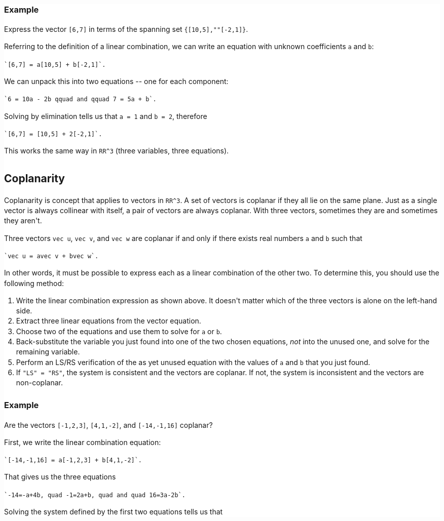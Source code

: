 ### Example

Express the vector `[6,7]` in terms of the spanning set `{[10,5],""[-2,1]}`.

Referring to the definition of a linear combination, we can write an equation with unknown coefficients `a` and `b`:

    `[6,7] = a[10,5] + b[-2,1]`.

We can unpack this into two equations -- one for each component:

    `6 = 10a - 2b qquad and qquad 7 = 5a + b`.

Solving by elimination tells us that `a = 1` and `b = 2`, therefore

    `[6,7] = [10,5] + 2[-2,1]`.

This works the same way in `RR^3` (three variables, three equations).

## Coplanarity

Coplanarity is concept that applies to vectors in `RR^3`. A set of vectors is coplanar if they all lie on the same plane. Just as a single vector is always collinear with itself, a pair of vectors are always coplanar. With three vectors, sometimes they are and sometimes they aren't.

Three vectors `vec u`, `vec v`, and `vec w` are coplanar if and only if there exists real numbers `a` and `b` such that

    `vec u = avec v + bvec w`.

In other words, it must be possible to express each as a linear combination of the other two. To determine this, you should use the following method:

1. Write the linear combination expression as shown above. It doesn't matter which of the three vectors is alone on the left-hand side.
2. Extract three linear equations from the vector equation.
3. Choose two of the equations and use them to solve for `a` or `b`. 
4. Back-substitute the variable you just found into one of the two chosen equations, _not_ into the unused one, and solve for the remaining variable.
5. Perform an LS/RS verification of the as yet unused equation with the values of `a` and `b` that you just found.
6. If `"LS" = "RS"`, the system is consistent and the vectors are coplanar. If not, the system is inconsistent and the vectors are non-coplanar.

### Example

Are the vectors `[-1,2,3]`, `[4,1,-2]`, and `[-14,-1,16]` coplanar?

First, we write the linear combination equation:

    `[-14,-1,16] = a[-1,2,3] + b[4,1,-2]`.

That gives us the three equations

    `-14=-a+4b, quad -1=2a+b, quad and quad 16=3a-2b`.

Solving the system defined by the first two equations tells us that
